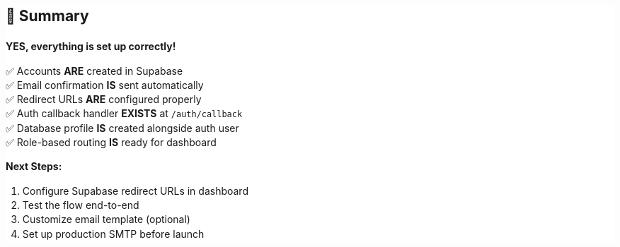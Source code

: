 
## 📝 Summary

**YES, everything is set up correctly!**

✅ Accounts **ARE** created in Supabase  
✅ Email confirmation **IS** sent automatically  
✅ Redirect URLs **ARE** configured properly  
✅ Auth callback handler **EXISTS** at `/auth/callback`  
✅ Database profile **IS** created alongside auth user  
✅ Role-based routing **IS** ready for dashboard  

**Next Steps:**
1. Configure Supabase redirect URLs in dashboard
2. Test the flow end-to-end
3. Customize email template (optional)
4. Set up production SMTP before launch
